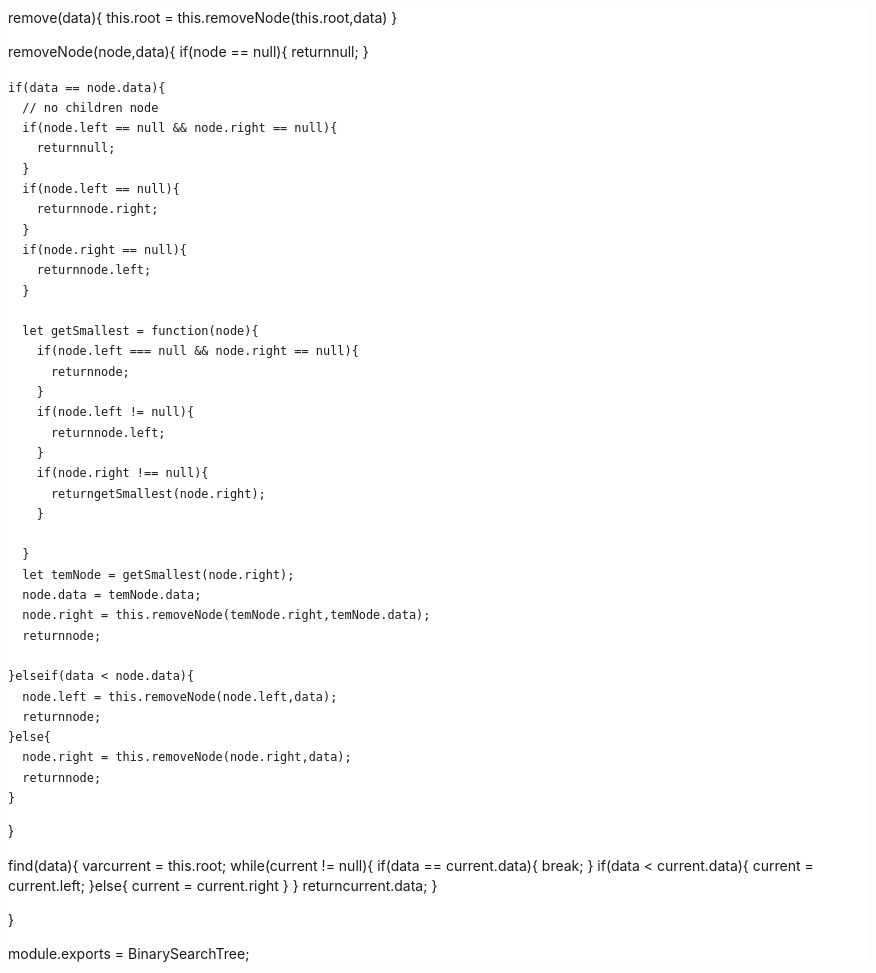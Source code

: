   remove(data){
    this.root = this.removeNode(this.root,data)
  }
 
  removeNode(node,data){
    if(node == null){
      returnnull;
    }
 
    if(data == node.data){
      // no children node
      if(node.left == null && node.right == null){
        returnnull;
      }
      if(node.left == null){
        returnnode.right;
      }
      if(node.right == null){
        returnnode.left;
      }
 
      let getSmallest = function(node){
        if(node.left === null && node.right == null){
          returnnode;
        }
        if(node.left != null){
          returnnode.left;
        }
        if(node.right !== null){
          returngetSmallest(node.right);
        }
 
      }
      let temNode = getSmallest(node.right);
      node.data = temNode.data;
      node.right = this.removeNode(temNode.right,temNode.data);
      returnnode;
 
    }elseif(data < node.data){
      node.left = this.removeNode(node.left,data);
      returnnode;
    }else{
      node.right = this.removeNode(node.right,data);
      returnnode;
    }
  }
 
  find(data){
    varcurrent = this.root;
    while(current != null){
      if(data == current.data){
        break;
      }
      if(data < current.data){
        current = current.left;
      }else{
        current = current.right
      }
    }
    returncurrent.data;
  }
 
}
 
module.exports = BinarySearchTree;